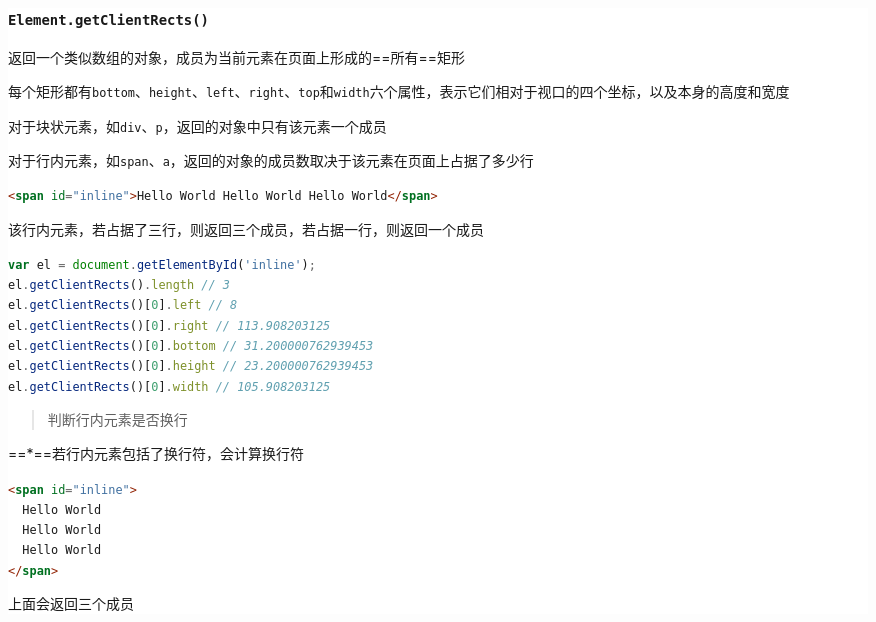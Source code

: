 ### `Element.getClientRects()`

返回一个类似数组的对象，成员为当前元素在页面上形成的==所有==矩形

每个矩形都有`bottom`、`height`、`left`、`right`、`top`和`width`六个属性，表示它们相对于视口的四个坐标，以及本身的高度和宽度

对于块状元素，如`div`、`p`，返回的对象中只有该元素一个成员

对于行内元素，如`span`、`a`，返回的对象的成员数取决于该元素在页面上占据了多少行

```html
<span id="inline">Hello World Hello World Hello World</span>
```

该行内元素，若占据了三行，则返回三个成员，若占据一行，则返回一个成员

```javascript
var el = document.getElementById('inline');
el.getClientRects().length // 3
el.getClientRects()[0].left // 8
el.getClientRects()[0].right // 113.908203125
el.getClientRects()[0].bottom // 31.200000762939453
el.getClientRects()[0].height // 23.200000762939453
el.getClientRects()[0].width // 105.908203125
```

> 判断行内元素是否换行

==*==若行内元素包括了换行符，会计算换行符

```html
<span id="inline">
  Hello World
  Hello World
  Hello World
</span>
```

上面会返回三个成员






























